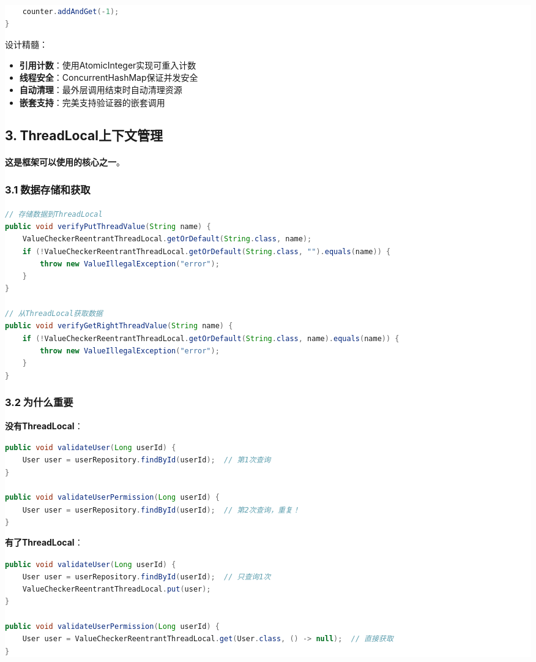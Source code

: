 ```java
    counter.addAndGet(-1);
}
```

设计精髓：
- **引用计数**：使用AtomicInteger实现可重入计数
- **线程安全**：ConcurrentHashMap保证并发安全
- **自动清理**：最外层调用结束时自动清理资源
- **嵌套支持**：完美支持验证器的嵌套调用

## 3. ThreadLocal上下文管理

**这是框架可以使用的核心之一**。

### 3.1 数据存储和获取

```java
// 存储数据到ThreadLocal
public void verifyPutThreadValue(String name) {
    ValueCheckerReentrantThreadLocal.getOrDefault(String.class, name);
    if (!ValueCheckerReentrantThreadLocal.getOrDefault(String.class, "").equals(name)) {
        throw new ValueIllegalException("error");
    }
}

// 从ThreadLocal获取数据
public void verifyGetRightThreadValue(String name) {
    if (!ValueCheckerReentrantThreadLocal.getOrDefault(String.class, name).equals(name)) {
        throw new ValueIllegalException("error");
    }
}
```

### 3.2 为什么重要

**没有ThreadLocal**：
```java
public void validateUser(Long userId) {
    User user = userRepository.findById(userId);  // 第1次查询
}

public void validateUserPermission(Long userId) {
    User user = userRepository.findById(userId);  // 第2次查询，重复！
}
```

**有了ThreadLocal**：
```java
public void validateUser(Long userId) {
    User user = userRepository.findById(userId);  // 只查询1次
    ValueCheckerReentrantThreadLocal.put(user);
}

public void validateUserPermission(Long userId) {
    User user = ValueCheckerReentrantThreadLocal.get(User.class, () -> null);  // 直接获取
}
```
